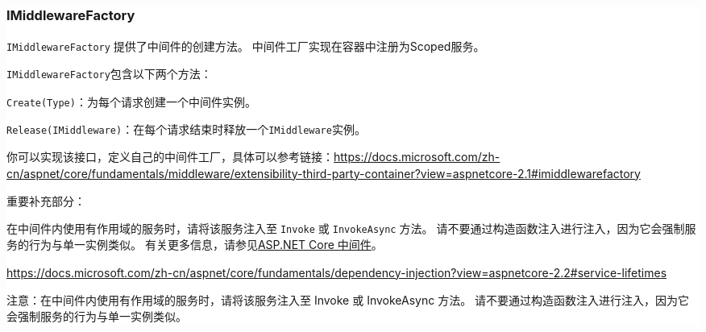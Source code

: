 

### IMiddlewareFactory

`IMiddlewareFactory` 提供了中间件的创建方法。 中间件工厂实现在容器中注册为Scoped服务。

`IMiddlewareFactory`包含以下两个方法：

`Create(Type)`：为每个请求创建一个中间件实例。

`Release(IMiddleware)`：在每个请求结束时释放一个`IMiddleware`实例。

你可以实现该接口，定义自己的中间件工厂，具体可以参考链接：https://docs.microsoft.com/zh-cn/aspnet/core/fundamentals/middleware/extensibility-third-party-container?view=aspnetcore-2.1#imiddlewarefactory





重要补充部分：

在中间件内使用有作用域的服务时，请将该服务注入至 `Invoke` 或 `InvokeAsync` 方法。 请不要通过构造函数注入进行注入，因为它会强制服务的行为与单一实例类似。 有关更多信息，请参见[ASP.NET Core 中间件](https://docs.microsoft.com/zh-cn/aspnet/core/fundamentals/middleware/index?view=aspnetcore-2.2)。

https://docs.microsoft.com/zh-cn/aspnet/core/fundamentals/dependency-injection?view=aspnetcore-2.2#service-lifetimes



注意：在中间件内使用有作用域的服务时，请将该服务注入至 Invoke 或 InvokeAsync 方法。 请不要通过构造函数注入进行注入，因为它会强制服务的行为与单一实例类似。



